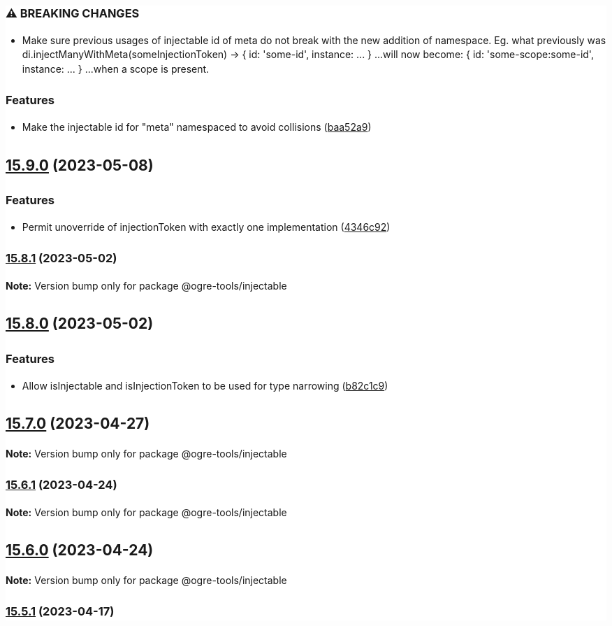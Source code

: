 ### ⚠ BREAKING CHANGES

- Make sure previous usages of injectable id of meta do not break with the
  new addition of namespace. Eg. what previously was di.injectManyWithMeta(someInjectionToken) ->
  { id: 'some-id', instance: ... }
  ...will now become:
  { id: 'some-scope:some-id', instance: ... }
  ...when a scope is present.

### Features

- Make the injectable id for "meta" namespaced to avoid collisions ([baa52a9](https://github.com/ogre-works/ogre-tools/commit/baa52a94c4274807c446c801e95c736b22b4d4ed))

## [15.9.0](https://github.com/ogre-works/ogre-tools/compare/v15.8.1...v15.9.0) (2023-05-08)

### Features

- Permit unoverride of injectionToken with exactly one implementation ([4346c92](https://github.com/ogre-works/ogre-tools/commit/4346c92ecceb58f119aceaddb87ae773d2364c9e))

### [15.8.1](https://github.com/ogre-works/ogre-tools/compare/v15.8.0...v15.8.1) (2023-05-02)

**Note:** Version bump only for package @ogre-tools/injectable

## [15.8.0](https://github.com/ogre-works/ogre-tools/compare/v15.7.0...v15.8.0) (2023-05-02)

### Features

- Allow isInjectable and isInjectionToken to be used for type narrowing ([b82c1c9](https://github.com/ogre-works/ogre-tools/commit/b82c1c9e5d52b12288f555b0698f0f8996108fb9))

## [15.7.0](https://github.com/ogre-works/ogre-tools/compare/v15.6.1...v15.7.0) (2023-04-27)

**Note:** Version bump only for package @ogre-tools/injectable

### [15.6.1](https://github.com/ogre-works/ogre-tools/compare/v15.6.0...v15.6.1) (2023-04-24)

**Note:** Version bump only for package @ogre-tools/injectable

## [15.6.0](https://github.com/ogre-works/ogre-tools/compare/v15.5.1...v15.6.0) (2023-04-24)

**Note:** Version bump only for package @ogre-tools/injectable

### [15.5.1](https://github.com/ogre-works/ogre-tools/compare/v15.5.0...v15.5.1) (2023-04-17)
